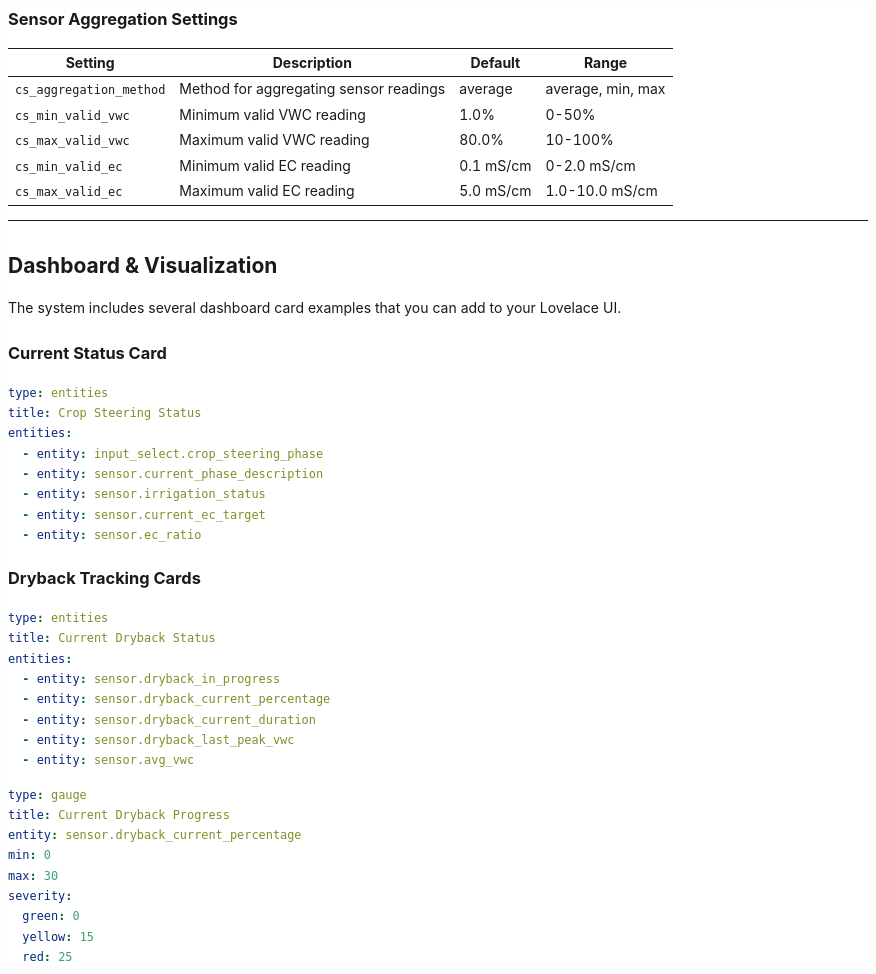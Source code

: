 ### Sensor Aggregation Settings

| Setting | Description | Default | Range |
|---------|-------------|---------|-------|
| `cs_aggregation_method` | Method for aggregating sensor readings | average | average, min, max |
| `cs_min_valid_vwc` | Minimum valid VWC reading | 1.0% | 0-50% |
| `cs_max_valid_vwc` | Maximum valid VWC reading | 80.0% | 10-100% |
| `cs_min_valid_ec` | Minimum valid EC reading | 0.1 mS/cm | 0-2.0 mS/cm |
| `cs_max_valid_ec` | Maximum valid EC reading | 5.0 mS/cm | 1.0-10.0 mS/cm |

---

## Dashboard & Visualization

The system includes several dashboard card examples that you can add to your Lovelace UI.

### Current Status Card

```yaml
type: entities
title: Crop Steering Status
entities:
  - entity: input_select.crop_steering_phase
  - entity: sensor.current_phase_description
  - entity: sensor.irrigation_status
  - entity: sensor.current_ec_target
  - entity: sensor.ec_ratio
```

### Dryback Tracking Cards

```yaml
type: entities
title: Current Dryback Status
entities:
  - entity: sensor.dryback_in_progress
  - entity: sensor.dryback_current_percentage
  - entity: sensor.dryback_current_duration
  - entity: sensor.dryback_last_peak_vwc
  - entity: sensor.avg_vwc
```

```yaml
type: gauge
title: Current Dryback Progress
entity: sensor.dryback_current_percentage
min: 0
max: 30
severity:
  green: 0
  yellow: 15
  red: 25
```
